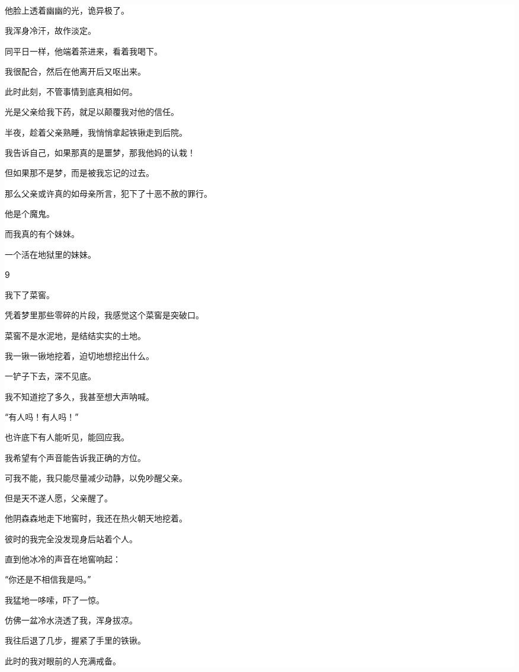 他脸上透着幽幽的光，诡异极了。

我浑身冷汗，故作淡定。

同平日一样，他端着茶进来，看着我喝下。

我很配合，然后在他离开后又呕出来。

此时此刻，不管事情到底真相如何。

光是父亲给我下药，就足以颠覆我对他的信任。

半夜，趁着父亲熟睡，我悄悄拿起铁锹走到后院。

我告诉自己，如果那真的是噩梦，那我他妈的认栽！

但如果那不是梦，而是被我忘记的过去。

那么父亲或许真的如母亲所言，犯下了十恶不赦的罪行。

他是个魔鬼。

而我真的有个妹妹。

一个活在地狱里的妹妹。

9

我下了菜窖。

凭着梦里那些零碎的片段，我感觉这个菜窖是突破口。

菜窖不是水泥地，是结结实实的土地。

我一锹一锹地挖着，迫切地想挖出什么。

一铲子下去，深不见底。

我不知道挖了多久，我甚至想大声呐喊。

“有人吗！有人吗！”

也许底下有人能听见，能回应我。

我希望有个声音能告诉我正确的方位。

可我不能，我只能尽量减少动静，以免吵醒父亲。

但是天不遂人愿，父亲醒了。

他阴森森地走下地窖时，我还在热火朝天地挖着。

彼时的我完全没发现身后站着个人。

直到他冰冷的声音在地窖响起：

“你还是不相信我是吗。”

我猛地一哆嗦，吓了一惊。

仿佛一盆冷水浇透了我，浑身拔凉。

我往后退了几步，握紧了手里的铁锹。

此时的我对眼前的人充满戒备。

